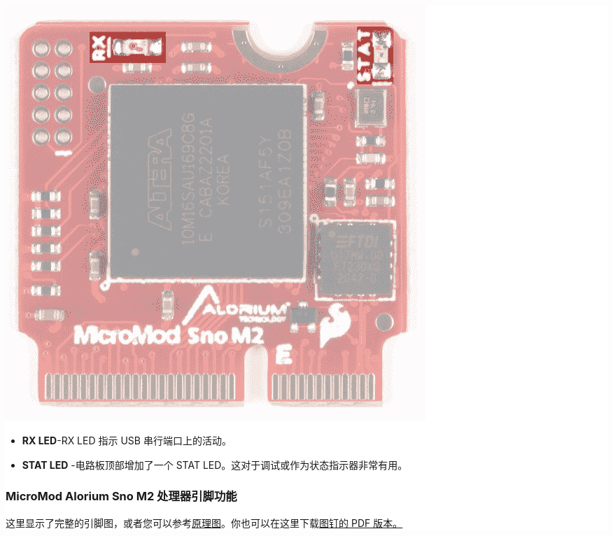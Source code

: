 [![The RX LED is along the upper left side of the board, the STAT LED is on the upper right side of the board](img/74fac705d437d98b84fb7a1a7cad92e4.png)](https://cdn.sparkfun.com/assets/learn_tutorials/2/2/8/7/18030-SparkFun_MicroMod_Alorium_Sno_Processor_Board-BothLEDs.jpg)

*   **RX LED**-RX LED 指示 USB 串行端口上的活动。

*   **STAT LED** -电路板顶部增加了一个 STAT LED。这对于调试或作为状态指示器非常有用。

### MicroMod Alorium Sno M2 处理器引脚功能

这里显示了完整的引脚图，或者您可以参考[原理图](https://cdn.sparkfun.com/assets/5/c/6/9/0/18030_MicroModAloriumSnoPB_Schematic.pdf)。你也可以在这里下载[图钉的 PDF 版本。](https://cdn.sparkfun.com/assets/learn_tutorials/2/2/8/7/PinOutMap.pdf)
